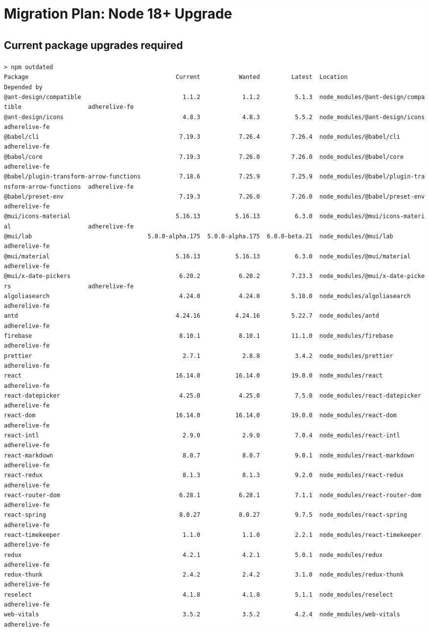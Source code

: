# Migration Plan: Node 18+ Upgrade

## Current package upgrades required

```text
> npm outdated
Package                                          Current           Wanted         Latest  Location                                              Depended by
@ant-design/compatible                             1.1.2            1.1.2          5.1.3  node_modules/@ant-design/compatible                   adherelive-fe
@ant-design/icons                                  4.8.3            4.8.3          5.5.2  node_modules/@ant-design/icons                        adherelive-fe
@babel/cli                                        7.19.3           7.26.4         7.26.4  node_modules/@babel/cli                               adherelive-fe
@babel/core                                       7.19.3           7.26.0         7.26.0  node_modules/@babel/core                              adherelive-fe
@babel/plugin-transform-arrow-functions           7.18.6           7.25.9         7.25.9  node_modules/@babel/plugin-transform-arrow-functions  adherelive-fe
@babel/preset-env                                 7.19.3           7.26.0         7.26.0  node_modules/@babel/preset-env                        adherelive-fe
@mui/icons-material                              5.16.13          5.16.13          6.3.0  node_modules/@mui/icons-material                      adherelive-fe
@mui/lab                                 5.0.0-alpha.175  5.0.0-alpha.175  6.0.0-beta.21  node_modules/@mui/lab                                 adherelive-fe
@mui/material                                    5.16.13          5.16.13          6.3.0  node_modules/@mui/material                            adherelive-fe
@mui/x-date-pickers                               6.20.2           6.20.2         7.23.3  node_modules/@mui/x-date-pickers                      adherelive-fe
algoliasearch                                     4.24.0           4.24.0         5.18.0  node_modules/algoliasearch                            adherelive-fe
antd                                             4.24.16          4.24.16         5.22.7  node_modules/antd                                     adherelive-fe
firebase                                          8.10.1           8.10.1         11.1.0  node_modules/firebase                                 adherelive-fe
prettier                                           2.7.1            2.8.8          3.4.2  node_modules/prettier                                 adherelive-fe
react                                            16.14.0          16.14.0         19.0.0  node_modules/react                                    adherelive-fe
react-datepicker                                  4.25.0           4.25.0          7.5.0  node_modules/react-datepicker                         adherelive-fe
react-dom                                        16.14.0          16.14.0         19.0.0  node_modules/react-dom                                adherelive-fe
react-intl                                         2.9.0            2.9.0          7.0.4  node_modules/react-intl                               adherelive-fe
react-markdown                                     8.0.7            8.0.7          9.0.1  node_modules/react-markdown                           adherelive-fe
react-redux                                        8.1.3            8.1.3          9.2.0  node_modules/react-redux                              adherelive-fe
react-router-dom                                  6.28.1           6.28.1          7.1.1  node_modules/react-router-dom                         adherelive-fe
react-spring                                      8.0.27           8.0.27          9.7.5  node_modules/react-spring                             adherelive-fe
react-timekeeper                                   1.1.0            1.1.0          2.2.1  node_modules/react-timekeeper                         adherelive-fe
redux                                              4.2.1            4.2.1          5.0.1  node_modules/redux                                    adherelive-fe
redux-thunk                                        2.4.2            2.4.2          3.1.0  node_modules/redux-thunk                              adherelive-fe
reselect                                           4.1.8            4.1.8          5.1.1  node_modules/reselect                                 adherelive-fe
web-vitals                                         3.5.2            3.5.2          4.2.4  node_modules/web-vitals                               adherelive-fe
```